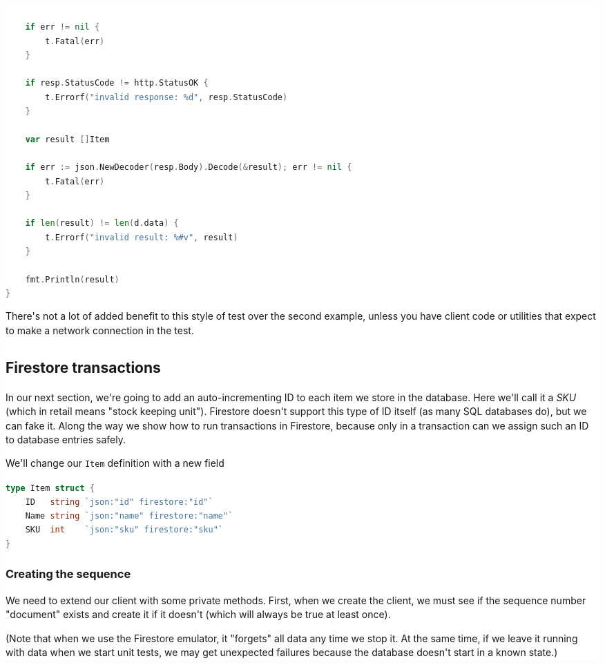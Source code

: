 ```go

	if err != nil {
		t.Fatal(err)
	}

	if resp.StatusCode != http.StatusOK {
		t.Errorf("invalid response: %d", resp.StatusCode)
	}

	var result []Item

	if err := json.NewDecoder(resp.Body).Decode(&result); err != nil {
		t.Fatal(err)
	}

	if len(result) != len(d.data) {
		t.Errorf("invalid result: %#v", result)
	}

	fmt.Println(result)
}
```

There's not a lot of added benefit to this style of test over the second example, unless you have client code or utilities that expect to make a network connection in the test.

## Firestore transactions
In our next section, we're going to add an auto-incrementing ID to each item we store in the database. Here we'll call it a _SKU_ (which in retail means "stock keeping unit"). Firestore doesn't support this type of ID itself (as many SQL databases do), but we can fake it. Along the way we show how to run transactions in Firestore, because only in a transaction can we assign such an ID to database entries safely.

We'll change our `Item` definition with a new field

```go
type Item struct {
	ID   string `json:"id" firestore:"id"`
	Name string `json:"name" firestore:"name"`
	SKU  int    `json:"sku" firestore:"sku"`
}
```

### Creating the sequence
We need to extend our client with some private methods. First, when we create the client, we must see if the sequence number "document" exists and create it if it doesn't (which will always be true at least once).

(Note that when we use the Firestore emulator, it "forgets" all data any time we stop it. At the same time, if we leave it running with data when we start unit tests, we may get unexpected failures because the database doesn't start in a known state.)
